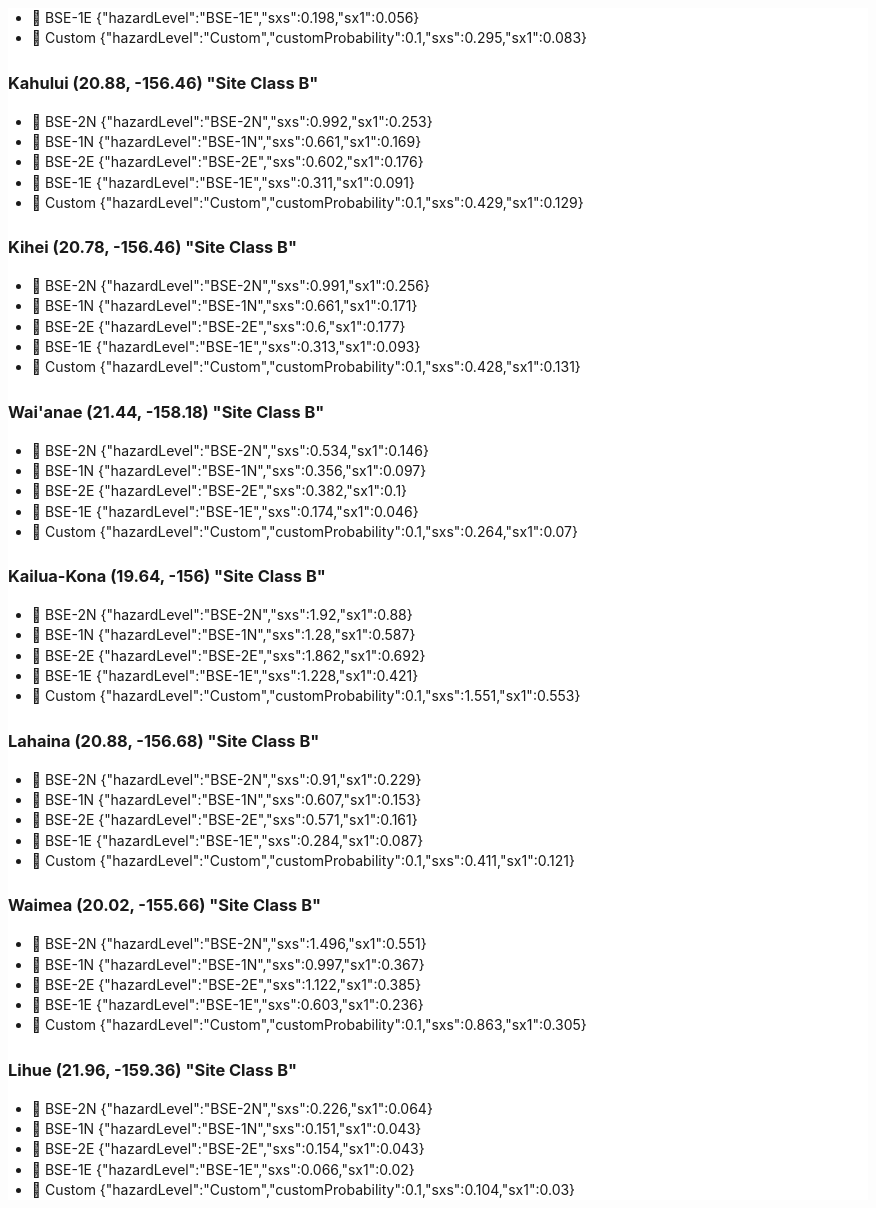 - :green_heart: BSE-1E {"hazardLevel":"BSE-1E","sxs":0.198,"sx1":0.056}
- :green_heart: Custom {"hazardLevel":"Custom","customProbability":0.1,"sxs":0.295,"sx1":0.083}
### Kahului (20.88, -156.46) "Site Class B"
- :green_heart: BSE-2N {"hazardLevel":"BSE-2N","sxs":0.992,"sx1":0.253}
- :green_heart: BSE-1N {"hazardLevel":"BSE-1N","sxs":0.661,"sx1":0.169}
- :green_heart: BSE-2E {"hazardLevel":"BSE-2E","sxs":0.602,"sx1":0.176}
- :green_heart: BSE-1E {"hazardLevel":"BSE-1E","sxs":0.311,"sx1":0.091}
- :green_heart: Custom {"hazardLevel":"Custom","customProbability":0.1,"sxs":0.429,"sx1":0.129}
### Kihei (20.78, -156.46) "Site Class B"
- :green_heart: BSE-2N {"hazardLevel":"BSE-2N","sxs":0.991,"sx1":0.256}
- :green_heart: BSE-1N {"hazardLevel":"BSE-1N","sxs":0.661,"sx1":0.171}
- :green_heart: BSE-2E {"hazardLevel":"BSE-2E","sxs":0.6,"sx1":0.177}
- :green_heart: BSE-1E {"hazardLevel":"BSE-1E","sxs":0.313,"sx1":0.093}
- :green_heart: Custom {"hazardLevel":"Custom","customProbability":0.1,"sxs":0.428,"sx1":0.131}
### Wai'anae (21.44, -158.18) "Site Class B"
- :green_heart: BSE-2N {"hazardLevel":"BSE-2N","sxs":0.534,"sx1":0.146}
- :green_heart: BSE-1N {"hazardLevel":"BSE-1N","sxs":0.356,"sx1":0.097}
- :green_heart: BSE-2E {"hazardLevel":"BSE-2E","sxs":0.382,"sx1":0.1}
- :green_heart: BSE-1E {"hazardLevel":"BSE-1E","sxs":0.174,"sx1":0.046}
- :green_heart: Custom {"hazardLevel":"Custom","customProbability":0.1,"sxs":0.264,"sx1":0.07}
### Kailua-Kona (19.64, -156) "Site Class B"
- :green_heart: BSE-2N {"hazardLevel":"BSE-2N","sxs":1.92,"sx1":0.88}
- :green_heart: BSE-1N {"hazardLevel":"BSE-1N","sxs":1.28,"sx1":0.587}
- :green_heart: BSE-2E {"hazardLevel":"BSE-2E","sxs":1.862,"sx1":0.692}
- :green_heart: BSE-1E {"hazardLevel":"BSE-1E","sxs":1.228,"sx1":0.421}
- :green_heart: Custom {"hazardLevel":"Custom","customProbability":0.1,"sxs":1.551,"sx1":0.553}
### Lahaina (20.88, -156.68) "Site Class B"
- :green_heart: BSE-2N {"hazardLevel":"BSE-2N","sxs":0.91,"sx1":0.229}
- :green_heart: BSE-1N {"hazardLevel":"BSE-1N","sxs":0.607,"sx1":0.153}
- :green_heart: BSE-2E {"hazardLevel":"BSE-2E","sxs":0.571,"sx1":0.161}
- :green_heart: BSE-1E {"hazardLevel":"BSE-1E","sxs":0.284,"sx1":0.087}
- :green_heart: Custom {"hazardLevel":"Custom","customProbability":0.1,"sxs":0.411,"sx1":0.121}
### Waimea (20.02, -155.66) "Site Class B"
- :green_heart: BSE-2N {"hazardLevel":"BSE-2N","sxs":1.496,"sx1":0.551}
- :green_heart: BSE-1N {"hazardLevel":"BSE-1N","sxs":0.997,"sx1":0.367}
- :green_heart: BSE-2E {"hazardLevel":"BSE-2E","sxs":1.122,"sx1":0.385}
- :green_heart: BSE-1E {"hazardLevel":"BSE-1E","sxs":0.603,"sx1":0.236}
- :green_heart: Custom {"hazardLevel":"Custom","customProbability":0.1,"sxs":0.863,"sx1":0.305}
### Lihue (21.96, -159.36) "Site Class B"
- :green_heart: BSE-2N {"hazardLevel":"BSE-2N","sxs":0.226,"sx1":0.064}
- :green_heart: BSE-1N {"hazardLevel":"BSE-1N","sxs":0.151,"sx1":0.043}
- :green_heart: BSE-2E {"hazardLevel":"BSE-2E","sxs":0.154,"sx1":0.043}
- :green_heart: BSE-1E {"hazardLevel":"BSE-1E","sxs":0.066,"sx1":0.02}
- :green_heart: Custom {"hazardLevel":"Custom","customProbability":0.1,"sxs":0.104,"sx1":0.03}
